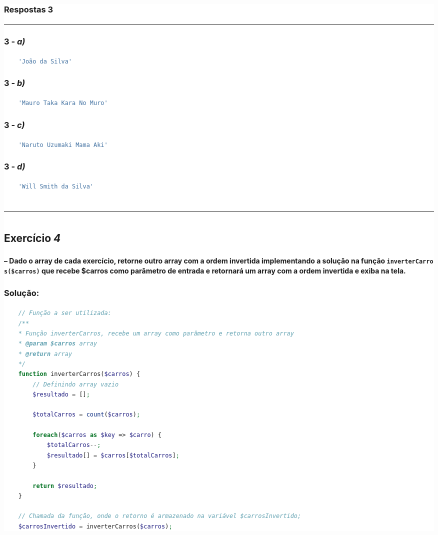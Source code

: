 ### Respostas 3
---

### 3 - *a)*
```php
    'João da Silva'
```

### 3 - *b)*
```php
    'Mauro Taka Kara No Muro'
```

### 3 - *c)*
```php
    'Naruto Uzumaki Mama Aki'
```

### 3 - *d)*
```php
    'Will Smith da Silva'
```

#
#
#
---
#
#
#

## Exercício *4* 
#### – Dado o array de cada exercício, retorne outro array com a ordem invertida implementando a solução na função `inverterCarros($carros)` que recebe $carros como parâmetro de entrada e retornará um array com a ordem invertida e exiba na tela.

### Solução:

```php
    // Função a ser utilizada:
    /**
    * Função inverterCarros, recebe um array como parâmetro e retorna outro array
    * @param $carros array
    * @return array
    */
    function inverterCarros($carros) {
        // Definindo array vazio
        $resultado = [];

        $totalCarros = count($carros);
    
        foreach($carros as $key => $carro) {
            $totalCarros--;
            $resultado[] = $carros[$totalCarros]; 
        }

        return $resultado;
    }

    // Chamada da função, onde o retorno é armazenado na variável $carrosInvertido;
    $carrosInvertido = inverterCarros($carros);
```
